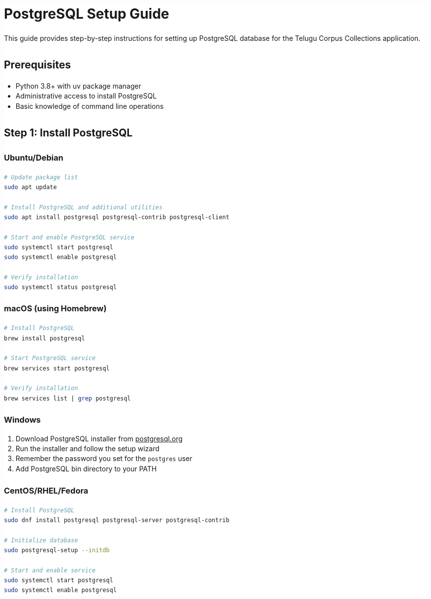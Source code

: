 # PostgreSQL Setup Guide

This guide provides step-by-step instructions for setting up PostgreSQL database for the Telugu Corpus Collections application.

## Prerequisites

- Python 3.8+ with uv package manager
- Administrative access to install PostgreSQL
- Basic knowledge of command line operations

## Step 1: Install PostgreSQL

### Ubuntu/Debian
```bash
# Update package list
sudo apt update

# Install PostgreSQL and additional utilities
sudo apt install postgresql postgresql-contrib postgresql-client

# Start and enable PostgreSQL service
sudo systemctl start postgresql
sudo systemctl enable postgresql

# Verify installation
sudo systemctl status postgresql
```

### macOS (using Homebrew)
```bash
# Install PostgreSQL
brew install postgresql

# Start PostgreSQL service
brew services start postgresql

# Verify installation
brew services list | grep postgresql
```

### Windows
1. Download PostgreSQL installer from [postgresql.org](https://www.postgresql.org/download/windows/)
2. Run the installer and follow the setup wizard
3. Remember the password you set for the `postgres` user
4. Add PostgreSQL bin directory to your PATH

### CentOS/RHEL/Fedora
```bash
# Install PostgreSQL
sudo dnf install postgresql postgresql-server postgresql-contrib

# Initialize database
sudo postgresql-setup --initdb

# Start and enable service
sudo systemctl start postgresql
sudo systemctl enable postgresql
```
